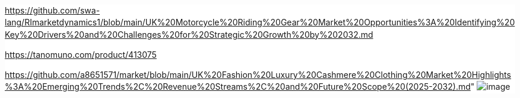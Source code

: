 <a href=https://github.com/swa-lang/RImarketdynamics1/blob/main/UK%20Motorcycle%20Riding%20Gear%20Market%20Opportunities%3A%20Identifying%20Key%20Drivers%20and%20Challenges%20for%20Strategic%20Growth%20by%202032.md>https://github.com/swa-lang/RImarketdynamics1/blob/main/UK%20Motorcycle%20Riding%20Gear%20Market%20Opportunities%3A%20Identifying%20Key%20Drivers%20and%20Challenges%20for%20Strategic%20Growth%20by%202032.md</a>

<a href=https://tanomuno.com/product/413075>https://tanomuno.com/product/413075</a>

<a href=https://github.com/a8651571/market/blob/main/UK%20Fashion%20Luxury%20Cashmere%20Clothing%20Market%20Highlights%3A%20Emerging%20Trends%2C%20Revenue%20Streams%2C%20and%20Future%20Scope%20(2025-2032).md>https://github.com/a8651571/market/blob/main/UK%20Fashion%20Luxury%20Cashmere%20Clothing%20Market%20Highlights%3A%20Emerging%20Trends%2C%20Revenue%20Streams%2C%20and%20Future%20Scope%20(2025-2032).md</a>"
![image](https://github.com/user-attachments/assets/5e85e9cd-764c-474f-9a84-e7baca5a05e0)
